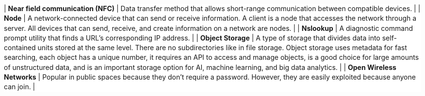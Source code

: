 | **Near field communication (NFC)**                                       | Data transfer method that allows short-range communication between compatible devices.                                                                                                                                                                                                                                                                                                                                                                                                                                                                                                                                                                                                                                                                                                                                                                                                                                                                                                                         |
| **Node**                                                                 | A network-connected device that can send or receive information. A client is a node that accesses the network through a server. All devices that can send, receive, and create information on a network are nodes.                                                                                                                                                                                                                                                                                                                                                                                                                                                                                                                                                                                                                                                                                                                                                                                             |
| **Nslookup**                                                             | A diagnostic command prompt utility that finds a URL’s corresponding IP address.                                                                                                                                                                                                                                                                                                                                                                                                                                                                                                                                                                                                                                                                                                                                                                                                                                                                                                                               |
| **Object Storage**                                                       | A type of storage that divides data into self-contained units stored at the same level. There are no subdirectories like in file storage. Object storage uses metadata for fast searching, each object has a unique number, it requires an API to access and manage objects, is a good choice for large amounts of unstructured data, and is an important storage option for AI, machine learning, and big data analytics.                                                                                                                                                                                                                                                                                                                                                                                                                                                                                                                                                                                     |
| **Open Wireless Networks**                                               | Popular in public spaces because they don’t require a password. However, they are easily exploited because anyone can join.                                                                                                                                                                                                                                                                                                                                                                                                                                                                                                                                                                                                                                                                                                                                                                                                                                                                                    |